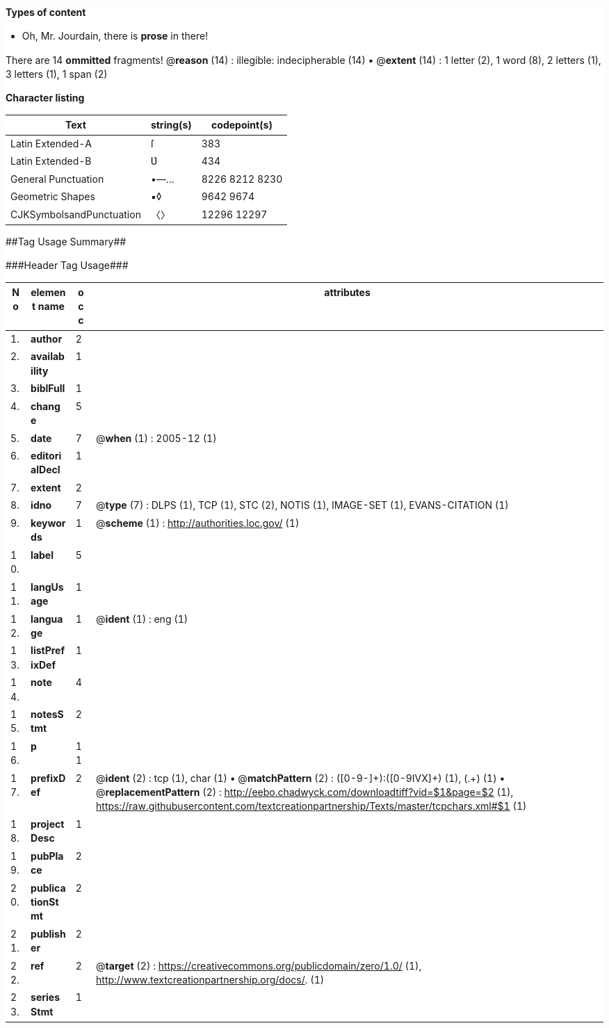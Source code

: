 **Types of content**

  * Oh, Mr. Jourdain, there is **prose** in there!

There are 14 **ommitted** fragments! 
 @__reason__ (14) : illegible: indecipherable (14)  •  @__extent__ (14) : 1 letter (2), 1 word (8), 2 letters (1), 3 letters (1), 1 span (2)

**Character listing**


|Text|string(s)|codepoint(s)|
|---|---|---|
|Latin Extended-A|ſ|383|
|Latin Extended-B|Ʋ|434|
|General Punctuation|•—…|8226 8212 8230|
|Geometric Shapes|▪◊|9642 9674|
|CJKSymbolsandPunctuation|〈〉|12296 12297|

##Tag Usage Summary##

###Header Tag Usage###

|No|element name|occ|attributes|
|---|---|---|---|
|1.|__author__|2||
|2.|__availability__|1||
|3.|__biblFull__|1||
|4.|__change__|5||
|5.|__date__|7| @__when__ (1) : 2005-12 (1)|
|6.|__editorialDecl__|1||
|7.|__extent__|2||
|8.|__idno__|7| @__type__ (7) : DLPS (1), TCP (1), STC (2), NOTIS (1), IMAGE-SET (1), EVANS-CITATION (1)|
|9.|__keywords__|1| @__scheme__ (1) : http://authorities.loc.gov/ (1)|
|10.|__label__|5||
|11.|__langUsage__|1||
|12.|__language__|1| @__ident__ (1) : eng (1)|
|13.|__listPrefixDef__|1||
|14.|__note__|4||
|15.|__notesStmt__|2||
|16.|__p__|11||
|17.|__prefixDef__|2| @__ident__ (2) : tcp (1), char (1)  •  @__matchPattern__ (2) : ([0-9\-]+):([0-9IVX]+) (1), (.+) (1)  •  @__replacementPattern__ (2) : http://eebo.chadwyck.com/downloadtiff?vid=$1&page=$2 (1), https://raw.githubusercontent.com/textcreationpartnership/Texts/master/tcpchars.xml#$1 (1)|
|18.|__projectDesc__|1||
|19.|__pubPlace__|2||
|20.|__publicationStmt__|2||
|21.|__publisher__|2||
|22.|__ref__|2| @__target__ (2) : https://creativecommons.org/publicdomain/zero/1.0/ (1), http://www.textcreationpartnership.org/docs/. (1)|
|23.|__seriesStmt__|1||